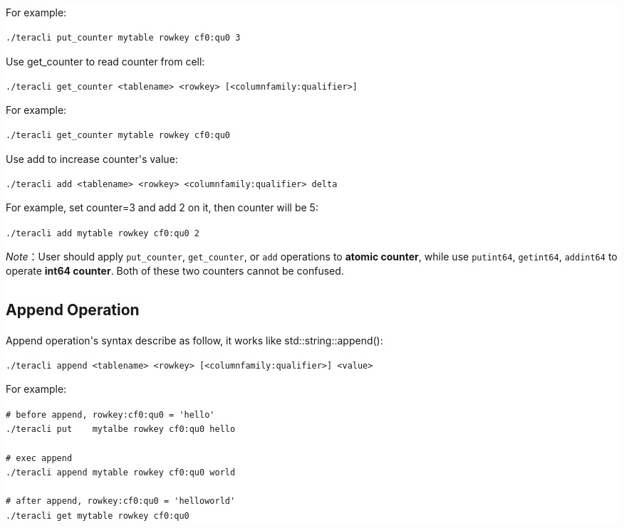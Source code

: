 For example:

    ./teracli put_counter mytable rowkey cf0:qu0 3
    

Use get_counter to read counter from cell:

    ./teracli get_counter <tablename> <rowkey> [<columnfamily:qualifier>]

For example:

    ./teracli get_counter mytable rowkey cf0:qu0
    
Use add to increase counter's value:

    ./teracli add <tablename> <rowkey> <columnfamily:qualifier> delta


For example, set counter=3 and add 2 on it, then counter will be 5:

    ./teracli add mytable rowkey cf0:qu0 2
    
*Note*：User should apply `put_counter`, `get_counter`, or `add` operations to __atomic counter__, while use `putint64`, `getint64`, `addint64` to operate __int64 counter__. Both of these two counters cannot be confused.    

## Append Operation
Append operation's syntax describe as follow, it works like std::string::append(): 

	./teracli append <tablename> <rowkey> [<columnfamily:qualifier>] <value>

For example:

    # before append, rowkey:cf0:qu0 = 'hello'
    ./teracli put    mytalbe rowkey cf0:qu0 hello
    
    # exec append
    ./teracli append mytable rowkey cf0:qu0 world
    
    # after append, rowkey:cf0:qu0 = 'helloworld'
    ./teracli get mytable rowkey cf0:qu0

